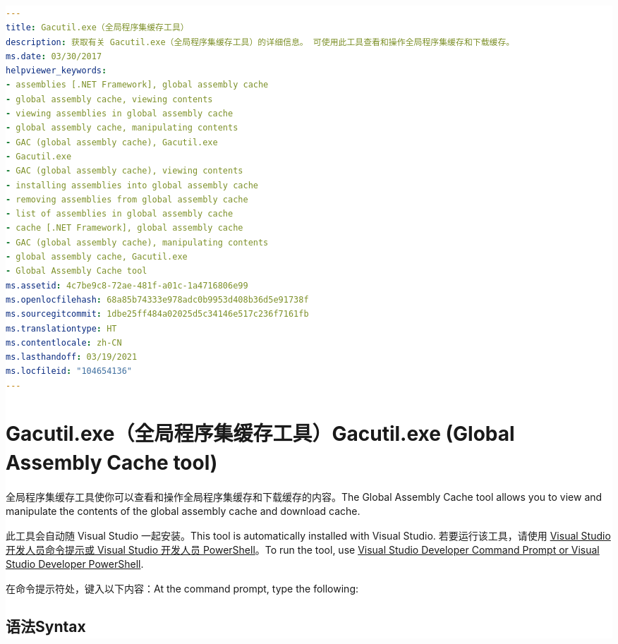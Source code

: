 ```yaml
---
title: Gacutil.exe（全局程序集缓存工具）
description: 获取有关 Gacutil.exe（全局程序集缓存工具）的详细信息。 可使用此工具查看和操作全局程序集缓存和下载缓存。
ms.date: 03/30/2017
helpviewer_keywords:
- assemblies [.NET Framework], global assembly cache
- global assembly cache, viewing contents
- viewing assemblies in global assembly cache
- global assembly cache, manipulating contents
- GAC (global assembly cache), Gacutil.exe
- Gacutil.exe
- GAC (global assembly cache), viewing contents
- installing assemblies into global assembly cache
- removing assemblies from global assembly cache
- list of assemblies in global assembly cache
- cache [.NET Framework], global assembly cache
- GAC (global assembly cache), manipulating contents
- global assembly cache, Gacutil.exe
- Global Assembly Cache tool
ms.assetid: 4c7be9c8-72ae-481f-a01c-1a4716806e99
ms.openlocfilehash: 68a85b74333e978adc0b9953d408b36d5e91738f
ms.sourcegitcommit: 1dbe25ff484a02025d5c34146e517c236f7161fb
ms.translationtype: HT
ms.contentlocale: zh-CN
ms.lasthandoff: 03/19/2021
ms.locfileid: "104654136"
---
```

# <a name="gacutilexe-global-assembly-cache-tool"></a><span data-ttu-id="09c49-104">Gacutil.exe（全局程序集缓存工具）</span><span class="sxs-lookup"><span data-stu-id="09c49-104">Gacutil.exe (Global Assembly Cache tool)</span></span>

<span data-ttu-id="09c49-105">全局程序集缓存工具使你可以查看和操作全局程序集缓存和下载缓存的内容。</span><span class="sxs-lookup"><span data-stu-id="09c49-105">The Global Assembly Cache tool allows you to view and manipulate the contents of the global assembly cache and download cache.</span></span>

<span data-ttu-id="09c49-106">此工具会自动随 Visual Studio 一起安装。</span><span class="sxs-lookup"><span data-stu-id="09c49-106">This tool is automatically installed with Visual Studio.</span></span> <span data-ttu-id="09c49-107">若要运行该工具，请使用 [Visual Studio 开发人员命令提示或 Visual Studio 开发人员 PowerShell](/visualstudio/ide/reference/command-prompt-powershell)。</span><span class="sxs-lookup"><span data-stu-id="09c49-107">To run the tool, use [Visual Studio Developer Command Prompt or Visual Studio Developer PowerShell](/visualstudio/ide/reference/command-prompt-powershell).</span></span>

<span data-ttu-id="09c49-108">在命令提示符处，键入以下内容：</span><span class="sxs-lookup"><span data-stu-id="09c49-108">At the command prompt, type the following:</span></span>

## <a name="syntax"></a><span data-ttu-id="09c49-109">语法</span><span class="sxs-lookup"><span data-stu-id="09c49-109">Syntax</span></span>
